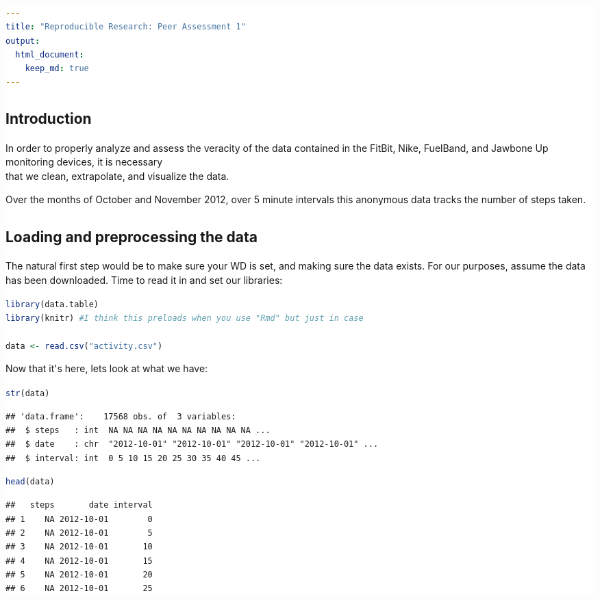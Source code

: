 ```yaml
---
title: "Reproducible Research: Peer Assessment 1"
output: 
  html_document:
    keep_md: true
---
```


## Introduction 
In order to properly analyze and assess the veracity of the data contained in 
the FitBit, Nike, FuelBand, and Jawbone Up monitoring devices, it is necessary  
that we clean, extrapolate, and visualize the data. 

Over the months of October and November 2012, over 5 minute intervals this
anonymous data tracks the number of steps taken. 


## Loading and preprocessing the data

The natural first step would be to make sure your WD is set, and making sure the 
data exists. For our purposes, assume the data has been downloaded. Time to read 
it in and set our libraries: 


```r
library(data.table)
library(knitr) #I think this preloads when you use "Rmd" but just in case 

data <- read.csv("activity.csv")
```

Now that it's here, lets look at what we have:

```r
str(data) 
```

```
## 'data.frame':	17568 obs. of  3 variables:
##  $ steps   : int  NA NA NA NA NA NA NA NA NA NA ...
##  $ date    : chr  "2012-10-01" "2012-10-01" "2012-10-01" "2012-10-01" ...
##  $ interval: int  0 5 10 15 20 25 30 35 40 45 ...
```

```r
head(data)
```

```
##   steps       date interval
## 1    NA 2012-10-01        0
## 2    NA 2012-10-01        5
## 3    NA 2012-10-01       10
## 4    NA 2012-10-01       15
## 5    NA 2012-10-01       20
## 6    NA 2012-10-01       25
```
